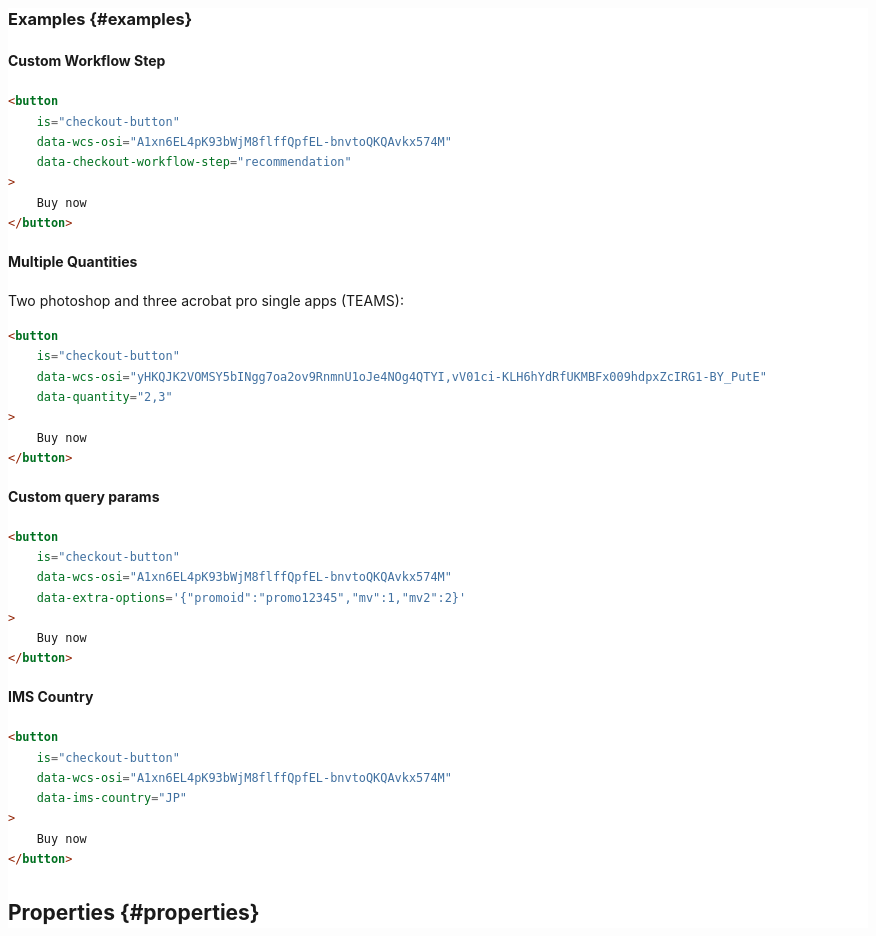 ### Examples {#examples}

#### Custom Workflow Step

```html {.demo}
<button
    is="checkout-button"
    data-wcs-osi="A1xn6EL4pK93bWjM8flffQpfEL-bnvtoQKQAvkx574M"
    data-checkout-workflow-step="recommendation"
>
    Buy now
</button>
```

#### Multiple Quantities

Two photoshop and three acrobat pro single apps (TEAMS):

```html {.demo}
<button
    is="checkout-button"
    data-wcs-osi="yHKQJK2VOMSY5bINgg7oa2ov9RnmnU1oJe4NOg4QTYI,vV01ci-KLH6hYdRfUKMBFx009hdpxZcIRG1-BY_PutE"
    data-quantity="2,3"
>
    Buy now
</button>
```

#### Custom query params

```html {.demo}
<button
    is="checkout-button"
    data-wcs-osi="A1xn6EL4pK93bWjM8flffQpfEL-bnvtoQKQAvkx574M"
    data-extra-options='{"promoid":"promo12345","mv":1,"mv2":2}'
>
    Buy now
</button>
```

#### IMS Country

```html {.demo}
<button
    is="checkout-button"
    data-wcs-osi="A1xn6EL4pK93bWjM8flffQpfEL-bnvtoQKQAvkx574M"
    data-ims-country="JP"
>
    Buy now
</button>
```

## Properties {#properties}

